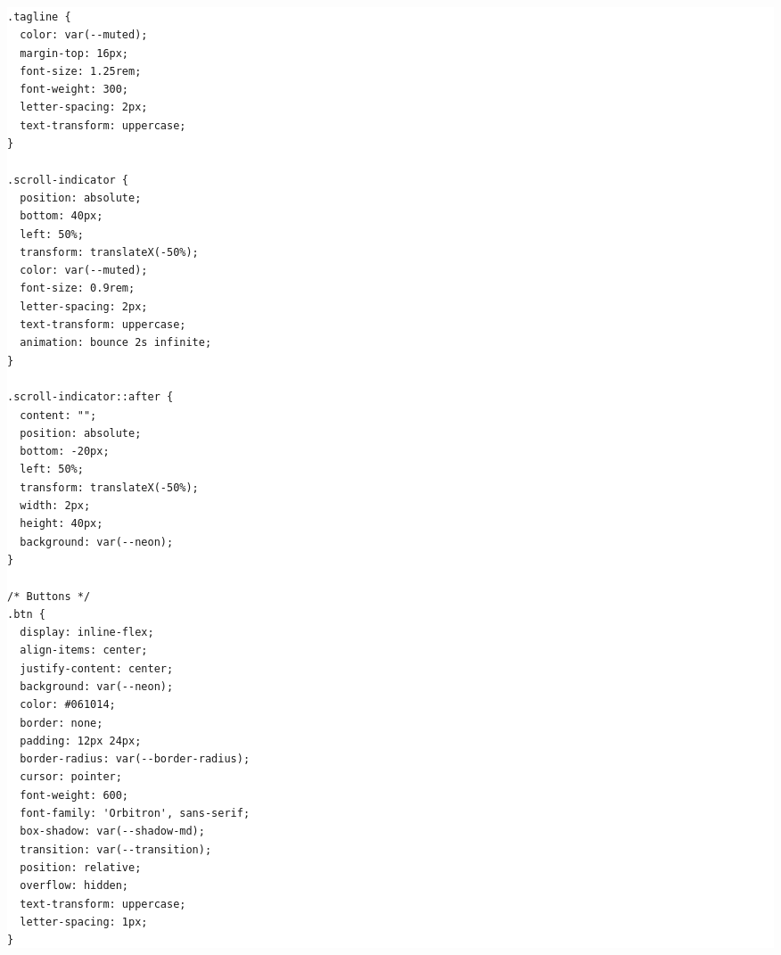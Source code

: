     .tagline {
      color: var(--muted);
      margin-top: 16px;
      font-size: 1.25rem;
      font-weight: 300;
      letter-spacing: 2px;
      text-transform: uppercase;
    }
    
    .scroll-indicator {
      position: absolute;
      bottom: 40px;
      left: 50%;
      transform: translateX(-50%);
      color: var(--muted);
      font-size: 0.9rem;
      letter-spacing: 2px;
      text-transform: uppercase;
      animation: bounce 2s infinite;
    }
    
    .scroll-indicator::after {
      content: "";
      position: absolute;
      bottom: -20px;
      left: 50%;
      transform: translateX(-50%);
      width: 2px;
      height: 40px;
      background: var(--neon);
    }
    
    /* Buttons */
    .btn {
      display: inline-flex;
      align-items: center;
      justify-content: center;
      background: var(--neon);
      color: #061014;
      border: none;
      padding: 12px 24px;
      border-radius: var(--border-radius);
      cursor: pointer;
      font-weight: 600;
      font-family: 'Orbitron', sans-serif;
      box-shadow: var(--shadow-md);
      transition: var(--transition);
      position: relative;
      overflow: hidden;
      text-transform: uppercase;
      letter-spacing: 1px;
    }
    